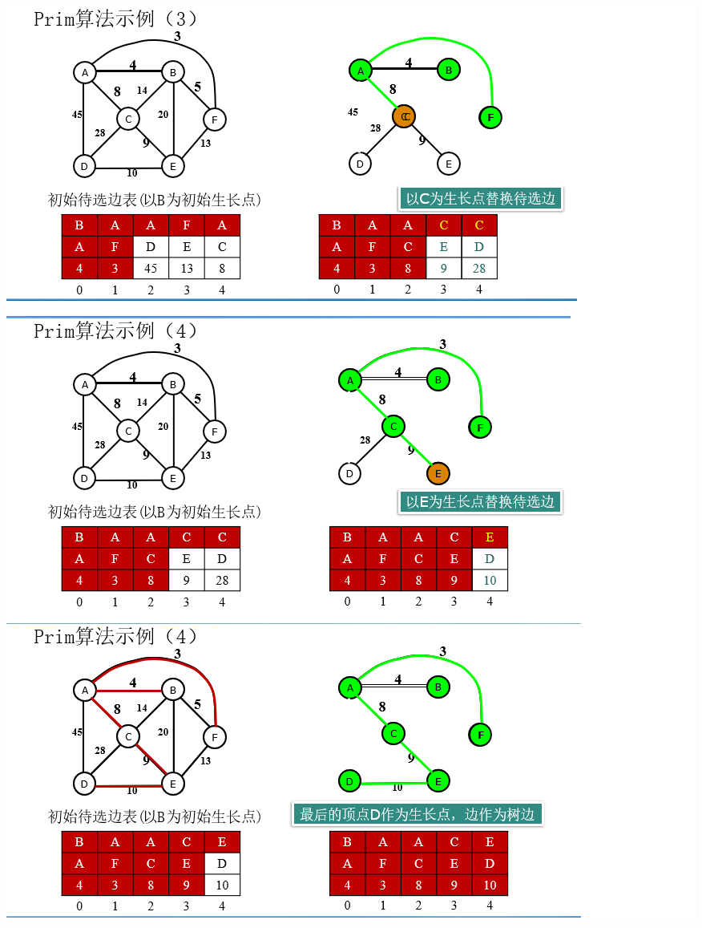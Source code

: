 ![image-20211010135647134](软件设计师.assets/image-20211010135647134-16338454075711.png)

![image-20211010135703413](软件设计师.assets/image-20211010135703413.png)

![image-20211010135713019](软件设计师.assets/image-20211010135713019.png)
